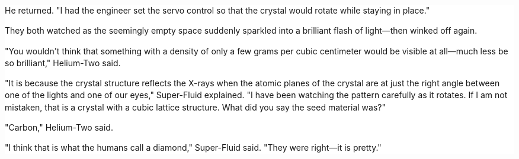He returned. "I had the engineer set the servo control so that the crystal would rotate while staying in place."

They both watched as the seemingly empty space suddenly sparkled into a brilliant flash of light&mdash;then winked off again.

"You wouldn't think that something with a density of only a few grams per cubic centimeter would be visible at all&mdash;much less be so brilliant," Helium-Two said.

"It is because the crystal structure reflects the X-rays when the atomic planes of the crystal are at just the right angle between one of the lights and one of our eyes," Super-Fluid explained. "I have been watching the pattern carefully as it rotates. If I am not mistaken, that is a crystal with a cubic lattice structure. What did you say the seed material was?"

"Carbon," Helium-Two said.

"I think that is what the humans call a diamond," Super-Fluid said. "They were right&mdash;it is pretty."